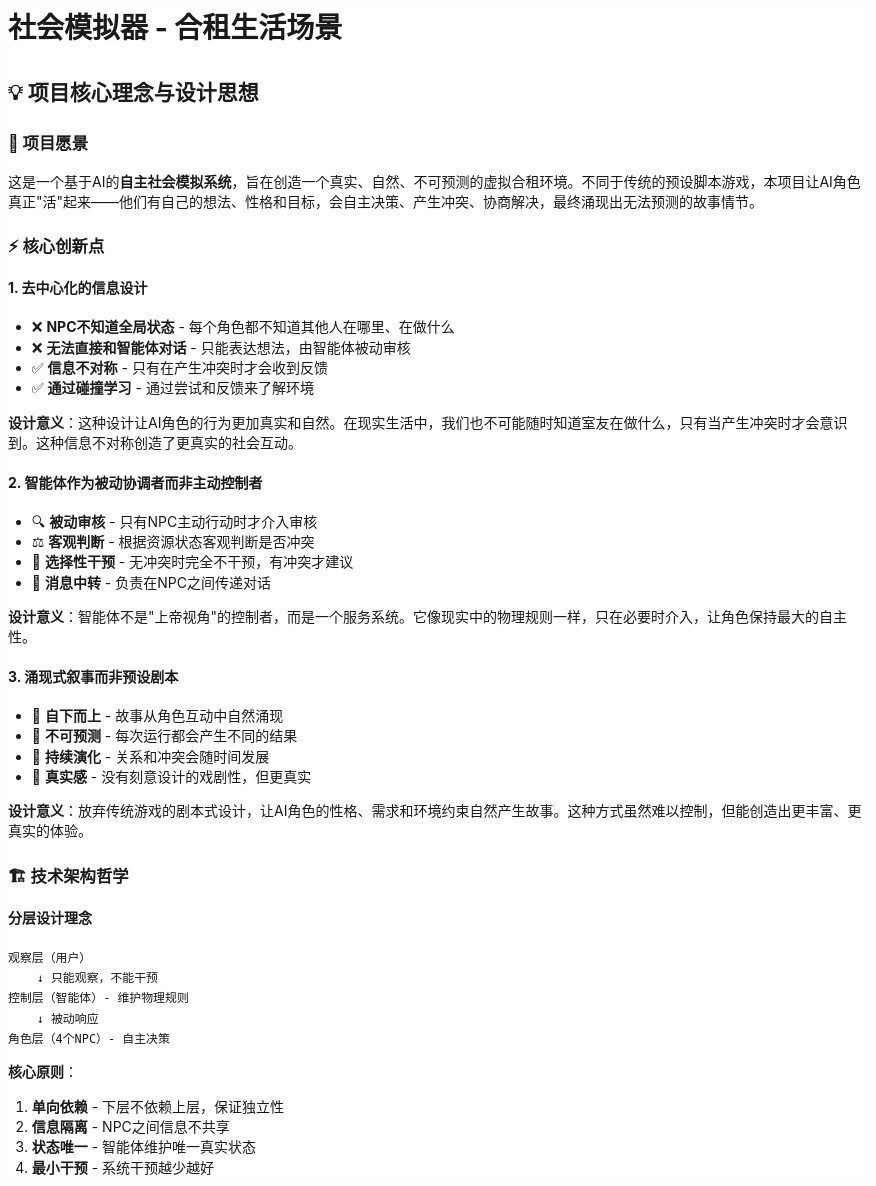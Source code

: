 # 社会模拟器 - 合租生活场景

## 💡 项目核心理念与设计思想

### 🎯 项目愿景

这是一个基于AI的**自主社会模拟系统**，旨在创造一个真实、自然、不可预测的虚拟合租环境。不同于传统的预设脚本游戏，本项目让AI角色真正"活"起来——他们有自己的想法、性格和目标，会自主决策、产生冲突、协商解决，最终涌现出无法预测的故事情节。

### ⚡ 核心创新点

#### 1. **去中心化的信息设计**
- ❌ **NPC不知道全局状态** - 每个角色都不知道其他人在哪里、在做什么
- ❌ **无法直接和智能体对话** - 只能表达想法，由智能体被动审核
- ✅ **信息不对称** - 只有在产生冲突时才会收到反馈
- ✅ **通过碰撞学习** - 通过尝试和反馈来了解环境

**设计意义**：这种设计让AI角色的行为更加真实和自然。在现实生活中，我们也不可能随时知道室友在做什么，只有当产生冲突时才会意识到。这种信息不对称创造了更真实的社会互动。

#### 2. **智能体作为被动协调者而非主动控制者**
- 🔍 **被动审核** - 只有NPC主动行动时才介入审核
- ⚖️ **客观判断** - 根据资源状态客观判断是否冲突
- 💬 **选择性干预** - 无冲突时完全不干预，有冲突才建议
- 🔄 **消息中转** - 负责在NPC之间传递对话

**设计意义**：智能体不是"上帝视角"的控制者，而是一个服务系统。它像现实中的物理规则一样，只在必要时介入，让角色保持最大的自主性。

#### 3. **涌现式叙事而非预设剧本**
- 🌱 **自下而上** - 故事从角色互动中自然涌现
- 🎲 **不可预测** - 每次运行都会产生不同的结果
- 🔄 **持续演化** - 关系和冲突会随时间发展
- 📖 **真实感** - 没有刻意设计的戏剧性，但更真实

**设计意义**：放弃传统游戏的剧本式设计，让AI角色的性格、需求和环境约束自然产生故事。这种方式虽然难以控制，但能创造出更丰富、更真实的体验。

### 🏗️ 技术架构哲学

#### 分层设计理念
```
观察层（用户）
    ↓ 只能观察，不能干预
控制层（智能体）- 维护物理规则
    ↓ 被动响应
角色层（4个NPC）- 自主决策
```

**核心原则**：
1. **单向依赖** - 下层不依赖上层，保证独立性
2. **信息隔离** - NPC之间信息不共享
3. **状态唯一** - 智能体维护唯一真实状态
4. **最小干预** - 系统干预越少越好

